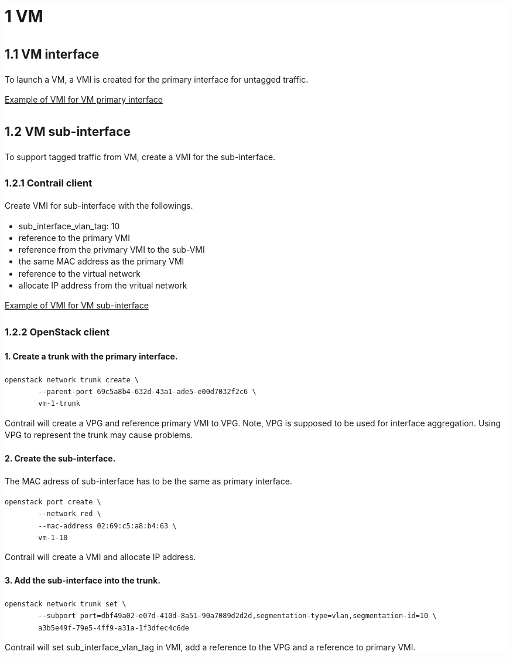 
# 1 VM

## 1.1 VM interface

To launch a VM, a VMI is created for the primary interface for untagged traffic.

[Example of VMI for VM primary interface](#a1-vm-primary-interface)


## 1.2 VM sub-interface

To support tagged traffic from VM, create a VMI for the sub-interface.

### 1.2.1 Contrail client

Create VMI for sub-interface with the followings.
* sub_interface_vlan_tag: 10
* reference to the primary VMI
* reference from the privmary VMI to the sub-VMI
* the same MAC address as the primary VMI
* reference to the virtual network
* allocate IP address from the vritual network

[Example of VMI for VM sub-interface](#a2-vm-sub-interface)


### 1.2.2 OpenStack client

#### 1. Create a trunk with the primary interface.
```
openstack network trunk create \
        --parent-port 69c5a8b4-632d-43a1-ade5-e00d7032f2c6 \
        vm-1-trunk
```
Contrail will create a VPG and reference primary VMI to VPG.
Note, VPG is supposed to be used for interface aggregation. Using VPG to represent the trunk may cause problems.

#### 2. Create the sub-interface.
The MAC adress of sub-interface has to be the same as primary interface.
```
openstack port create \
        --network red \
        --mac-address 02:69:c5:a8:b4:63 \
        vm-1-10
```
Contrail will create a VMI and allocate IP address.

#### 3. Add the sub-interface into the trunk.
```
openstack network trunk set \
        --subport port=dbf49a02-e07d-410d-8a51-90a7089d2d2d,segmentation-type=vlan,segmentation-id=10 \
        a3b5e49f-79e5-4ff9-a31a-1f3dfec4c6de
```
Contrail will set sub_interface_vlan_tag in VMI, add a reference to the VPG and a reference to primary VMI.
